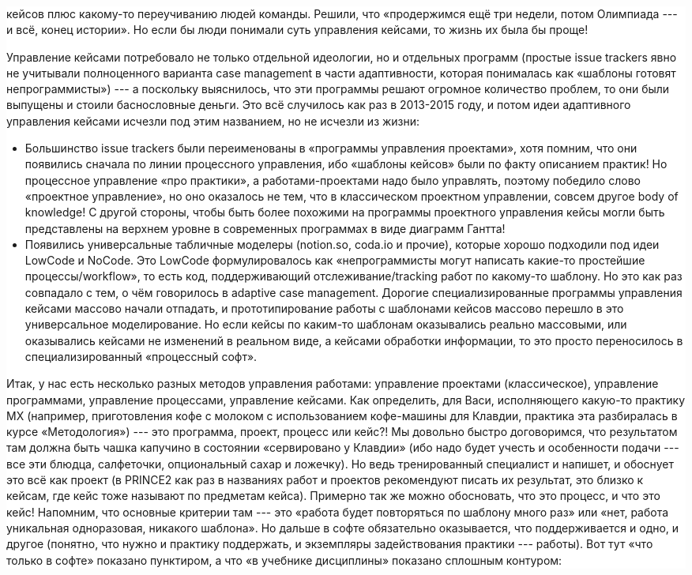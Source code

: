 кейсов плюс какому-то переучиванию людей команды. Решили, что
«продержимся ещё три недели, потом Олимпиада --- и всё, конец истории».
Но если бы люди понимали суть управления кейсами, то жизнь их была бы
проще!

Управление кейсами потребовало не только отдельной идеологии, но и
отдельных программ (простые issue trackers явно не учитывали
полноценного варианта case management в части адаптивности, которая
понималась как «шаблоны готовят непрограммисты») --- а поскольку
выяснилось, что эти программы решают огромное количество проблем, то они
были выпущены и стоили баснословные деньги. Это всё случилось как раз в
2013-2015 году, и потом идеи адаптивного управления кейсами исчезли под
этим названием, но не исчезли из жизни:

-   Большинство issue trackers были переименованы в «программы
    управления проектами», хотя помним, что они появились сначала по
    линии процессного управления, ибо «шаблоны кейсов» были по факту
    описанием практик! Но процессное управление «про практики», а
    работами-проектами надо было управлять, поэтому победило слово
    «проектное управление», но оно оказалось не тем, что в классическом
    проектном управлении, совсем другое body of knowledge! С другой
    стороны, чтобы быть более похожими на программы проектного
    управления кейсы могли быть представлены на верхнем уровне в
    современных программах в виде диаграмм Гантта!
-   Появились универсальные табличные моделеры (notion.so, coda.io и
    прочие), которые хорошо подходили под идеи LowCode и NoCode. Это
    LowCode формулировалось как «непрограммисты могут написать какие-то
    простейшие процессы/workflow», то есть код, поддерживающий
    отслеживание/tracking работ по какому-то шаблону. Но это как раз
    совпадало с тем, о чём говорилось в adaptive case management.
    Дорогие специализированные программы управления кейсами массово
    начали отпадать, и прототипирование работы с шаблонами кейсов
    массово перешло в это универсальное моделирование. Но если кейсы по
    каким-то шаблонам оказывались реально массовыми, или оказывались
    кейсами не изменений в реальном виде, а кейсами обработки
    информации, то это просто переносилось в специализированный
    «процессный софт».

Итак, у нас есть несколько разных методов управления работами:
управление проектами (классическое), управление программами, управление
процессами, управление кейсами. Как определить, для Васи, исполняющего
какую-то практику MX (например, приготовления кофе с молоком с
использованием кофе-машины для Клавдии, практика эта разбиралась в курсе
«Методология») --- это программа, проект, процесс или кейс?! Мы довольно
быстро договоримся, что результатом там должна быть чашка капучино в
состоянии «сервировано у Клавдии» (ибо надо будет учесть и особенности
подачи --- все эти блюдца, салфеточки, опциональный сахар и ложечку). Но
ведь тренированный специалист и напишет, и обоснует это всё как проект
(в PRINCE2 как раз в названиях работ и проектов рекомендуют писать их
результат, это близко к кейсам, где кейс тоже называют по предметам
кейса). Примерно так же можно обосновать, что это процесс, и что это
кейс! Напомним, что основные критерии там --- это «работа будет
повторяться по шаблону много раз» или «нет, работа уникальная
одноразовая, никакого шаблона». Но дальше в софте обязательно
оказывается, что поддерживается и одно, и другое (понятно, что нужно и
практику поддержать, и экземпляры задействования практики --- работы).
Вот тут «что только в софте» показано пунктиром, а что «в учебнике
дисциплины» показано сплошным контуром:
